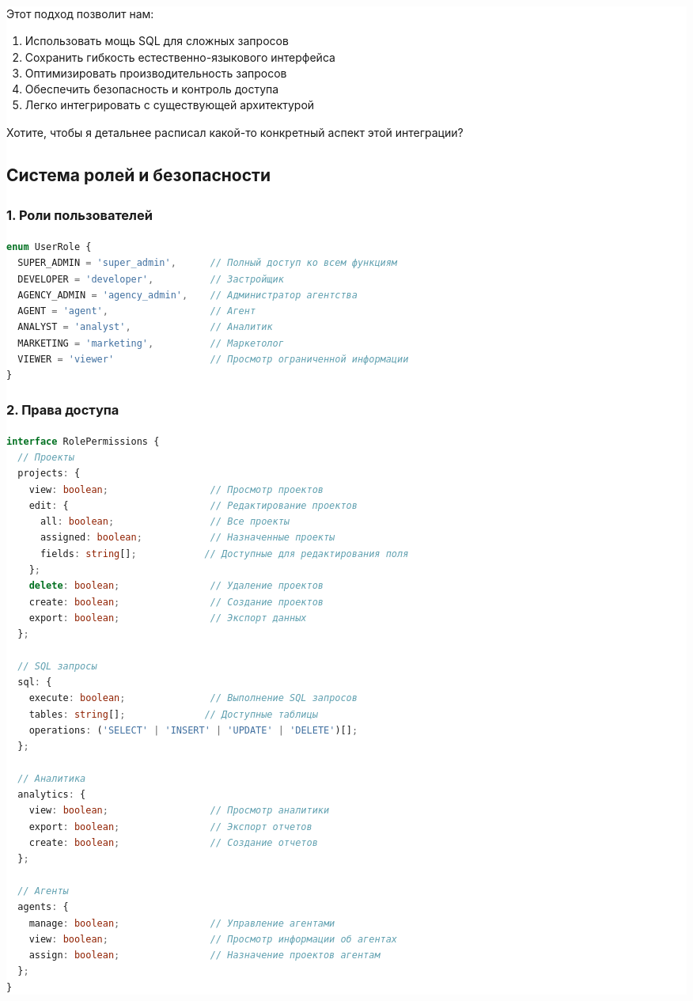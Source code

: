 Этот подход позволит нам:
1. Использовать мощь SQL для сложных запросов
2. Сохранить гибкость естественно-языкового интерфейса
3. Оптимизировать производительность запросов
4. Обеспечить безопасность и контроль доступа
5. Легко интегрировать с существующей архитектурой

Хотите, чтобы я детальнее расписал какой-то конкретный аспект этой интеграции? 

## Система ролей и безопасности

### 1. Роли пользователей

```typescript
enum UserRole {
  SUPER_ADMIN = 'super_admin',      // Полный доступ ко всем функциям
  DEVELOPER = 'developer',          // Застройщик
  AGENCY_ADMIN = 'agency_admin',    // Администратор агентства
  AGENT = 'agent',                  // Агент
  ANALYST = 'analyst',              // Аналитик
  MARKETING = 'marketing',          // Маркетолог
  VIEWER = 'viewer'                 // Просмотр ограниченной информации
}
```

### 2. Права доступа

```typescript
interface RolePermissions {
  // Проекты
  projects: {
    view: boolean;                  // Просмотр проектов
    edit: {                         // Редактирование проектов
      all: boolean;                 // Все проекты
      assigned: boolean;            // Назначенные проекты
      fields: string[];            // Доступные для редактирования поля
    };
    delete: boolean;                // Удаление проектов
    create: boolean;                // Создание проектов
    export: boolean;                // Экспорт данных
  };

  // SQL запросы
  sql: {
    execute: boolean;               // Выполнение SQL запросов
    tables: string[];              // Доступные таблицы
    operations: ('SELECT' | 'INSERT' | 'UPDATE' | 'DELETE')[];
  };

  // Аналитика
  analytics: {
    view: boolean;                  // Просмотр аналитики
    export: boolean;                // Экспорт отчетов
    create: boolean;                // Создание отчетов
  };

  // Агенты
  agents: {
    manage: boolean;                // Управление агентами
    view: boolean;                  // Просмотр информации об агентах
    assign: boolean;                // Назначение проектов агентам
  };
}
```
